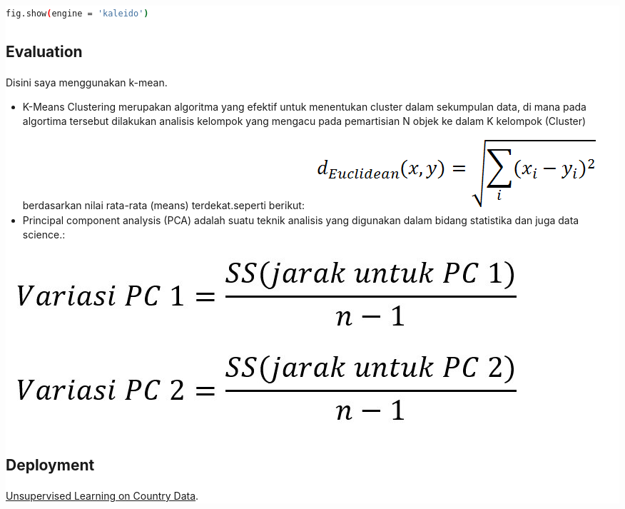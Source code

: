 ``` bash
fig.show(engine = 'kaleido')
```

## Evaluation
Disini saya menggunakan k-mean.
- K-Means Clustering merupakan algoritma yang efektif untuk menentukan cluster dalam sekumpulan data, di mana pada algortima tersebut dilakukan analisis kelompok yang mengacu pada pemartisian N objek ke dalam K kelompok (Cluster) berdasarkan nilai rata-rata (means) terdekat.seperti berikut:
![Alt text](rumus.png)
- Principal component analysis (PCA) adalah suatu teknik analisis yang digunakan dalam bidang statistika dan juga data science.:

![Alt text](rumus-variation.jpg)


## Deployment

[Unsupervised Learning on Country Data](https://pankmean.streamlit.app/).
